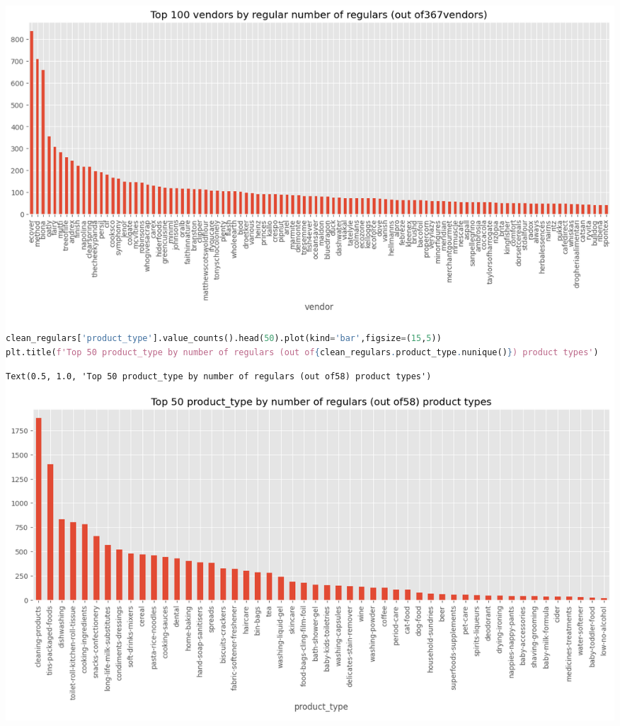 ![png](groceries_guille_files/groceries_guille_45_1.png)
    



```python
clean_regulars['product_type'].value_counts().head(50).plot(kind='bar',figsize=(15,5))
plt.title(f'Top 50 product_type by number of regulars (out of{clean_regulars.product_type.nunique()}) product types')
```




    Text(0.5, 1.0, 'Top 50 product_type by number of regulars (out of58) product types')




    
![png](groceries_guille_files/groceries_guille_46_1.png)
    